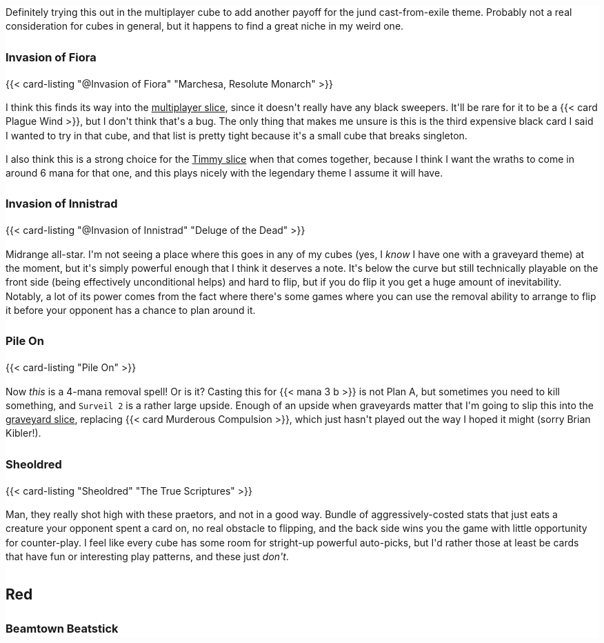 Definitely trying this out in the multiplayer cube to add another payoff for the jund cast-from-exile theme. Probably not a real consideration for cubes in general, but it happens to find a great niche in my weird one.


### Invasion of Fiora

{{< card-listing "@Invasion of Fiora" "Marchesa, Resolute Monarch" >}}

I think this finds its way into the [multiplayer slice][multiplayer], since it doesn't really have any black sweepers. It'll be rare for it to be a {{< card Plague Wind >}}, but I don't think that's a bug. The only thing that makes me unsure is this is the third expensive black card I said I wanted to try in that cube, and that list is pretty tight because it's a small cube that breaks singleton.

I also think this is a strong choice for the [Timmy slice][timmy] when that comes together, because I think I want the wraths to come in around 6 mana for that one, and this plays nicely with the legendary theme I assume it will have.


### Invasion of Innistrad

{{< card-listing "@Invasion of Innistrad" "Deluge of the Dead" >}}

Midrange all-star. I'm not seeing a place where this goes in any of my cubes (yes, I _know_ I have one with a graveyard theme) at the moment, but it's simply powerful enough that I think it deserves a note. It's below the curve but still technically playable on the front side (being effectively unconditional helps) and hard to flip, but if you do flip it you get a huge amount of inevitability. Notably, a lot of its power comes from the fact where there's some games where you can use the removal ability to arrange to flip it before your opponent has a chance to plan around it.


### Pile On

{{< card-listing "Pile On" >}}

Now _this_ is a 4-mana removal spell! Or is it? Casting this for {{< mana 3 b >}} is not Plan A, but sometimes you need to kill something, and `Surveil 2` is a rather large upside. Enough of an upside when graveyards matter that I'm going to slip this into the [graveyard slice][graveyard], replacing {{< card Murderous Compulsion >}}, which just hasn't played out the way I hoped it might (sorry Brian Kibler!).


### Sheoldred

{{< card-listing "Sheoldred" "The True Scriptures" >}}

Man, they really shot high with these praetors, and not in a good way. Bundle of aggressively-costed stats that just eats a creature your opponent spent a card on, no real obstacle to flipping, and the back side wins you the game with little opportunity for counter-play. I feel like every cube has some room for stright-up powerful auto-picks, but I'd rather those at least be cards that have fun or interesting play patterns, and these just _don't_.


## Red


### Beamtown Beatstick


[spellslinger]: /cubes/temur-spellslinger
[graveyard]: /cubes/graveyard
[enchantment]: /cubes/enchantments
[tribal]: /cubes/tribal-soup
[multiplayer]: /cubes/multiplayer
[red]: /cubes/mono-red
[timmy]: /cubes/timmy
[tokens]: /cubes/tokens